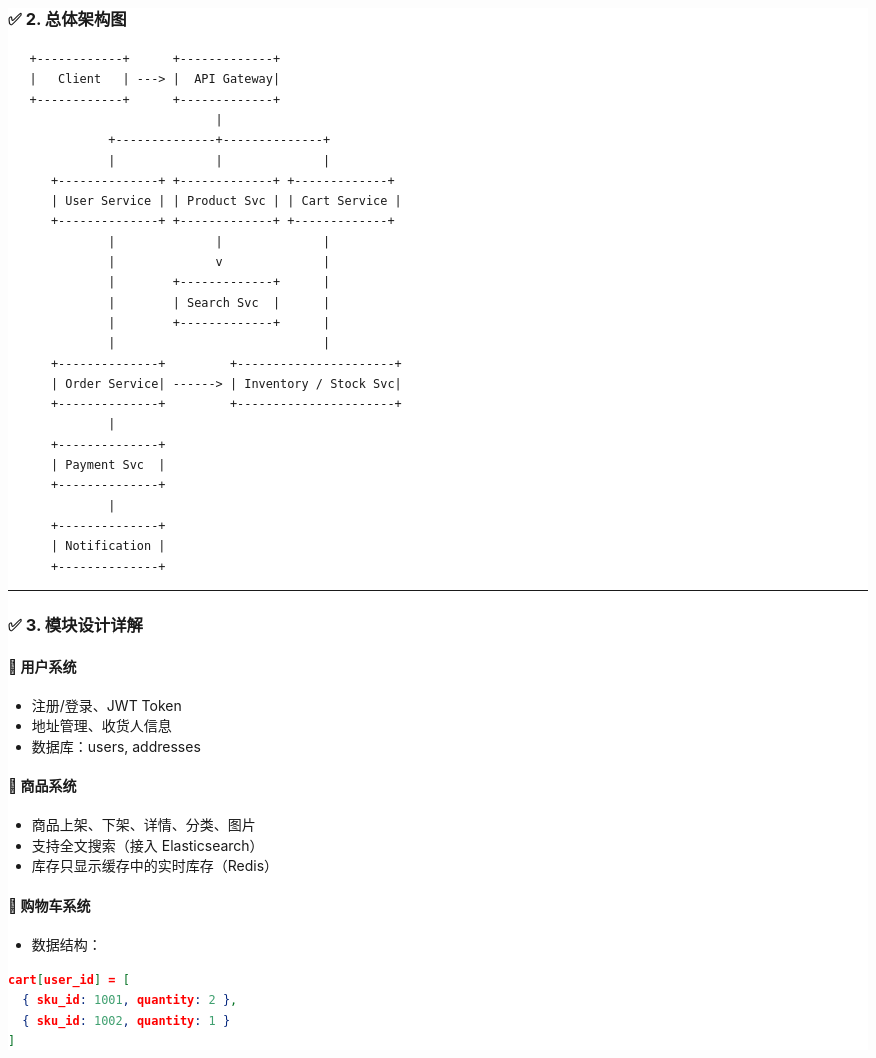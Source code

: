 
### ✅ 2. 总体架构图

```
   +------------+      +-------------+
   |   Client   | ---> |  API Gateway|
   +------------+      +-------------+
                             |
              +--------------+--------------+
              |              |              |
      +--------------+ +-------------+ +-------------+
      | User Service | | Product Svc | | Cart Service |
      +--------------+ +-------------+ +-------------+
              |              |              |
              |              v              |
              |        +-------------+      |
              |        | Search Svc  |      |
              |        +-------------+      |
              |                             |
      +--------------+         +----------------------+
      | Order Service| ------> | Inventory / Stock Svc|
      +--------------+         +----------------------+
              |
      +--------------+
      | Payment Svc  |
      +--------------+
              |
      +--------------+
      | Notification |
      +--------------+
```

---

### ✅ 3. 模块设计详解

#### 📌 用户系统

- 注册/登录、JWT Token
- 地址管理、收货人信息
- 数据库：users, addresses

#### 📌 商品系统

- 商品上架、下架、详情、分类、图片
- 支持全文搜索（接入 Elasticsearch）
- 库存只显示缓存中的实时库存（Redis）

#### 📌 购物车系统

- 数据结构：

```json
cart[user_id] = [
  { sku_id: 1001, quantity: 2 },
  { sku_id: 1002, quantity: 1 }
]
```
